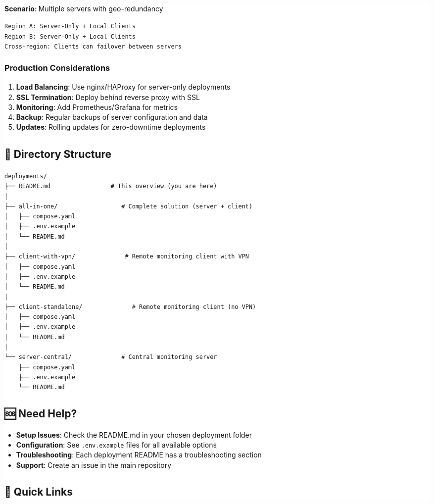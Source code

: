 **Scenario**: Multiple servers with geo-redundancy
```  
Region A: Server-Only + Local Clients
Region B: Server-Only + Local Clients  
Cross-region: Clients can failover between servers
```

### Production Considerations

1. **Load Balancing**: Use nginx/HAProxy for server-only deployments
2. **SSL Termination**: Deploy behind reverse proxy with SSL
3. **Monitoring**: Add Prometheus/Grafana for metrics
4. **Backup**: Regular backups of server configuration and data
5. **Updates**: Rolling updates for zero-downtime deployments

## 📁 Directory Structure

```
deployments/
├── README.md                 # This overview (you are here)
│
├── all-in-one/                  # Complete solution (server + client)
│   ├── compose.yaml
│   ├── .env.example
│   └── README.md
│
├── client-with-vpn/              # Remote monitoring client with VPN
│   ├── compose.yaml
│   ├── .env.example  
│   └── README.md
│
├── client-standalone/              # Remote monitoring client (no VPN)
│   ├── compose.yaml
│   ├── .env.example  
│   └── README.md
│
└── server-central/              # Central monitoring server
    ├── compose.yaml
    ├── .env.example
    └── README.md
```

## 🆘 Need Help?

- **Setup Issues**: Check the README.md in your chosen deployment folder
- **Configuration**: See `.env.example` files for all available options
- **Troubleshooting**: Each deployment README has a troubleshooting section
- **Support**: Create an issue in the main repository

## 🔗 Quick Links

